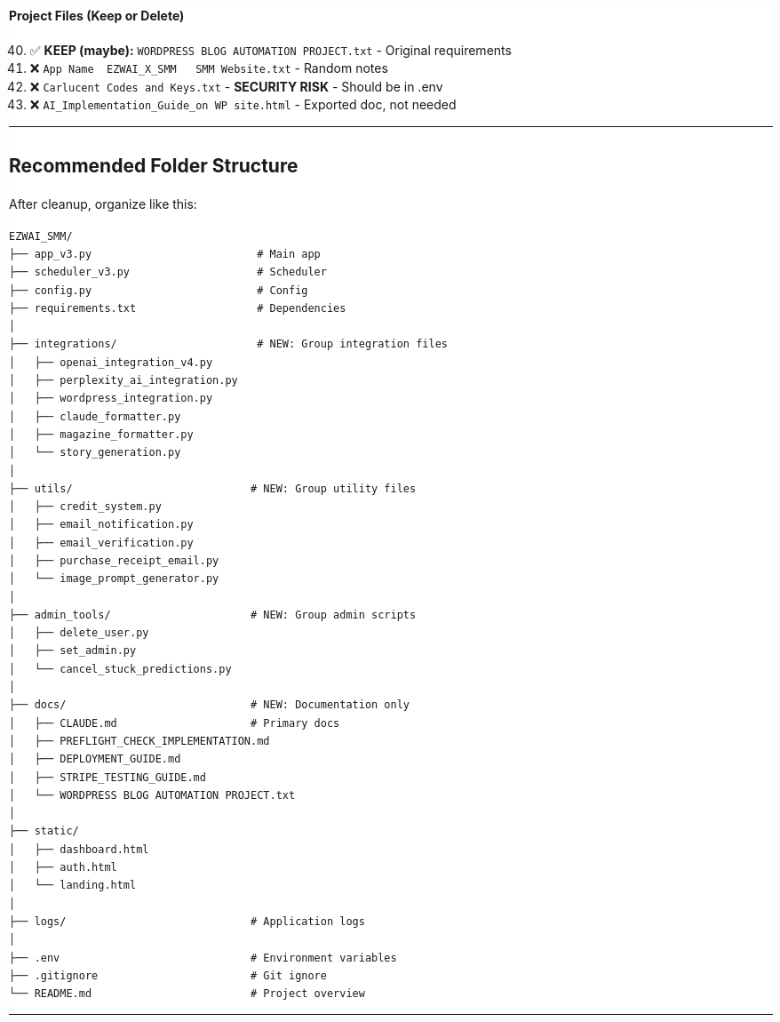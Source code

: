 #### Project Files (Keep or Delete)
40. ✅ **KEEP (maybe):** `WORDPRESS BLOG AUTOMATION PROJECT.txt` - Original requirements
41. ❌ `App Name  EZWAI_X_SMM   SMM Website.txt` - Random notes
42. ❌ `Carlucent Codes and Keys.txt` - **SECURITY RISK** - Should be in .env
43. ❌ `AI_Implementation_Guide_on WP site.html` - Exported doc, not needed

---

## Recommended Folder Structure

After cleanup, organize like this:

```
EZWAI_SMM/
├── app_v3.py                          # Main app
├── scheduler_v3.py                    # Scheduler
├── config.py                          # Config
├── requirements.txt                   # Dependencies
│
├── integrations/                      # NEW: Group integration files
│   ├── openai_integration_v4.py
│   ├── perplexity_ai_integration.py
│   ├── wordpress_integration.py
│   ├── claude_formatter.py
│   ├── magazine_formatter.py
│   └── story_generation.py
│
├── utils/                            # NEW: Group utility files
│   ├── credit_system.py
│   ├── email_notification.py
│   ├── email_verification.py
│   ├── purchase_receipt_email.py
│   └── image_prompt_generator.py
│
├── admin_tools/                      # NEW: Group admin scripts
│   ├── delete_user.py
│   ├── set_admin.py
│   └── cancel_stuck_predictions.py
│
├── docs/                             # NEW: Documentation only
│   ├── CLAUDE.md                     # Primary docs
│   ├── PREFLIGHT_CHECK_IMPLEMENTATION.md
│   ├── DEPLOYMENT_GUIDE.md
│   ├── STRIPE_TESTING_GUIDE.md
│   └── WORDPRESS BLOG AUTOMATION PROJECT.txt
│
├── static/
│   ├── dashboard.html
│   ├── auth.html
│   └── landing.html
│
├── logs/                             # Application logs
│
├── .env                              # Environment variables
├── .gitignore                        # Git ignore
└── README.md                         # Project overview
```

---